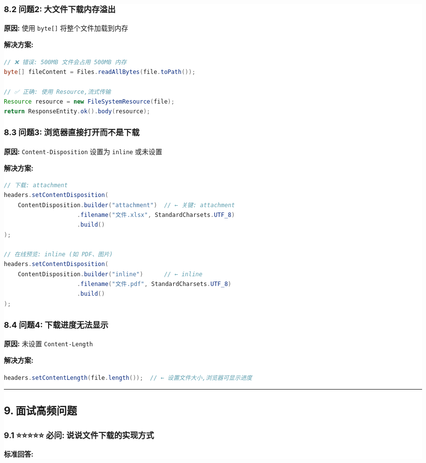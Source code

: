### 8.2 问题2: 大文件下载内存溢出

**原因:** 使用 `byte[]` 将整个文件加载到内存

**解决方案:**

```java
// ❌ 错误: 500MB 文件会占用 500MB 内存
byte[] fileContent = Files.readAllBytes(file.toPath());

// ✅ 正确: 使用 Resource,流式传输
Resource resource = new FileSystemResource(file);
return ResponseEntity.ok().body(resource);
```

### 8.3 问题3: 浏览器直接打开而不是下载

**原因:** `Content-Disposition` 设置为 `inline` 或未设置

**解决方案:**

```java
// 下载: attachment
headers.setContentDisposition(
    ContentDisposition.builder("attachment")  // ← 关键: attachment
                     .filename("文件.xlsx", StandardCharsets.UTF_8)
                     .build()
);

// 在线预览: inline (如 PDF、图片)
headers.setContentDisposition(
    ContentDisposition.builder("inline")      // ← inline
                     .filename("文件.pdf", StandardCharsets.UTF_8)
                     .build()
);
```

### 8.4 问题4: 下载进度无法显示

**原因:** 未设置 `Content-Length`

**解决方案:**

```java
headers.setContentLength(file.length());  // ← 设置文件大小,浏览器可显示进度
```

---

## 9. 面试高频问题

### 9.1 ⭐⭐⭐⭐⭐ 必问: 说说文件下载的实现方式

**标准回答:**
